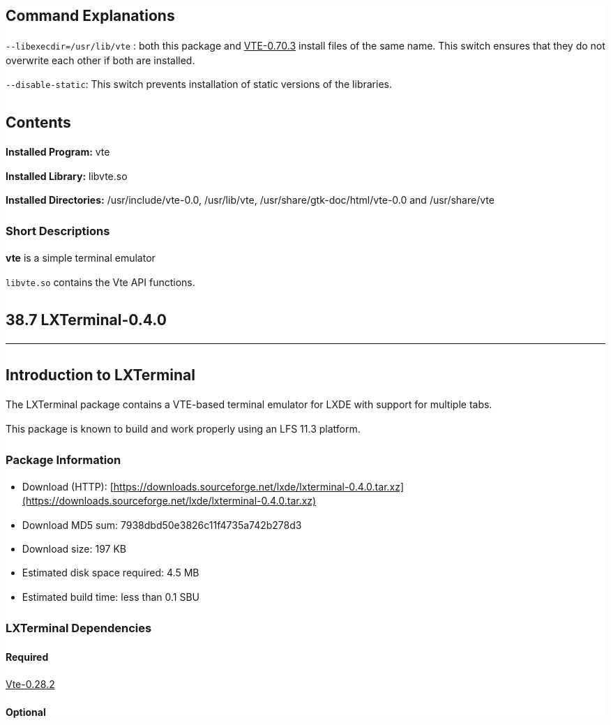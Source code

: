 Command Explanations
--------------------

`--libexecdir=/usr/lib/vte` : both this package and [VTE-0.70.3](33.GNOME_libraries_and_desktop.md#337-vte-0703) install files of the same name. This switch ensures that they do not overwrite each other if both are installed.

`--disable-static`: This switch prevents installation of static versions of the libraries.

Contents
--------

**Installed Program:** vte

**Installed Library:** libvte.so

**Installed Directories:** /usr/include/vte-0.0, /usr/lib/vte, /usr/share/gtk-doc/html/vte-0.0 and /usr/share/vte

### Short Descriptions

**vte**                 is a simple terminal emulator

`libvte.so`             contains the Vte API functions.


## 38.7 LXTerminal-0.4.0
--------

Introduction to LXTerminal
--------------------------

The LXTerminal package contains a VTE-based terminal emulator for LXDE with support for multiple tabs.

This package is known to build and work properly using an LFS 11.3 platform.

### Package Information

*   Download (HTTP): [https://downloads.sourceforge.net/lxde/lxterminal-0.4.0.tar.xz](https://downloads.sourceforge.net/lxde/lxterminal-0.4.0.tar.xz)
    
*   Download MD5 sum: 7938dbd50e3826c11f4735a742b278d3
    
*   Download size: 197 KB
    
*   Estimated disk space required: 4.5 MB
    
*   Estimated build time: less than 0.1 SBU
    

### LXTerminal Dependencies

#### Required

[Vte-0.28.2](38.LXDE_applications.md#386-vte-0282)

#### Optional
